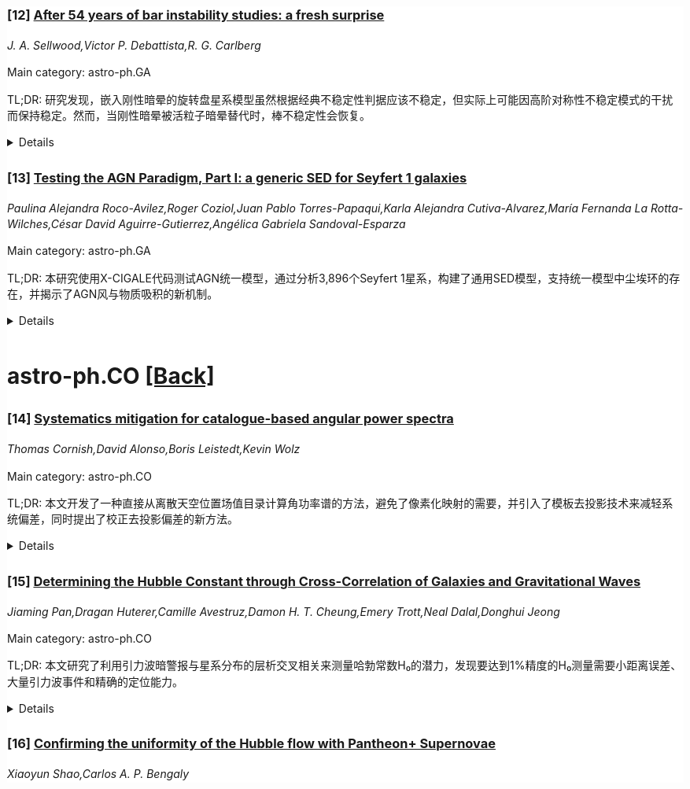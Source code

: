 
### [12] [After 54 years of bar instability studies: a fresh surprise](https://arxiv.org/abs/2510.20574)
*J. A. Sellwood,Victor P. Debattista,R. G. Carlberg*

Main category: astro-ph.GA

TL;DR: 研究发现，嵌入刚性暗晕的旋转盘星系模型虽然根据经典不稳定性判据应该不稳定，但实际上可能因高阶对称性不稳定模式的干扰而保持稳定。然而，当刚性暗晕被活粒子暗晕替代时，棒不稳定性会恢复。


<details><summary>Details</summary></details>


### [13] [Testing the AGN Paradigm, Part I: a generic SED for Seyfert 1 galaxies](https://arxiv.org/abs/2510.20806)
*Paulina Alejandra Roco-Avilez,Roger Coziol,Juan Pablo Torres-Papaqui,Karla Alejandra Cutiva-Alvarez,María Fernanda La Rotta-Wilches,César David Aguirre-Gutierrez,Angélica Gabriela Sandoval-Esparza*

Main category: astro-ph.GA

TL;DR: 本研究使用X-CIGALE代码测试AGN统一模型，通过分析3,896个Seyfert 1星系，构建了通用SED模型，支持统一模型中尘埃环的存在，并揭示了AGN风与物质吸积的新机制。


<details><summary>Details</summary></details>


<div id='astro-ph.CO'></div>

# astro-ph.CO [[Back]](#toc)

### [14] [Systematics mitigation for catalogue-based angular power spectra](https://arxiv.org/abs/2510.19912)
*Thomas Cornish,David Alonso,Boris Leistedt,Kevin Wolz*

Main category: astro-ph.CO

TL;DR: 本文开发了一种直接从离散天空位置场值目录计算角功率谱的方法，避免了像素化映射的需要，并引入了模板去投影技术来减轻系统偏差，同时提出了校正去投影偏差的新方法。


<details><summary>Details</summary></details>


### [15] [Determining the Hubble Constant through Cross-Correlation of Galaxies and Gravitational Waves](https://arxiv.org/abs/2510.19931)
*Jiaming Pan,Dragan Huterer,Camille Avestruz,Damon H. T. Cheung,Emery Trott,Neal Dalal,Donghui Jeong*

Main category: astro-ph.CO

TL;DR: 本文研究了利用引力波暗警报与星系分布的层析交叉相关来测量哈勃常数H₀的潜力，发现要达到1%精度的H₀测量需要小距离误差、大量引力波事件和精确的定位能力。


<details><summary>Details</summary></details>


### [16] [Confirming the uniformity of the Hubble flow with Pantheon+ Supernovae](https://arxiv.org/abs/2510.19945)
*Xiaoyun Shao,Carlos A. P. Bengaly*
